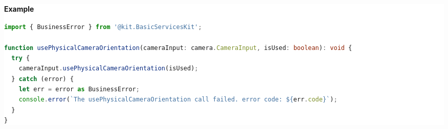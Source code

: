 **Example**

```ts
import { BusinessError } from '@kit.BasicServicesKit';

function usePhysicalCameraOrientation(cameraInput: camera.CameraInput, isUsed: boolean): void {
  try {
    cameraInput.usePhysicalCameraOrientation(isUsed);
  } catch (error) {
    let err = error as BusinessError;
    console.error(`The usePhysicalCameraOrientation call failed. error code: ${err.code}`);
  }
}
```
